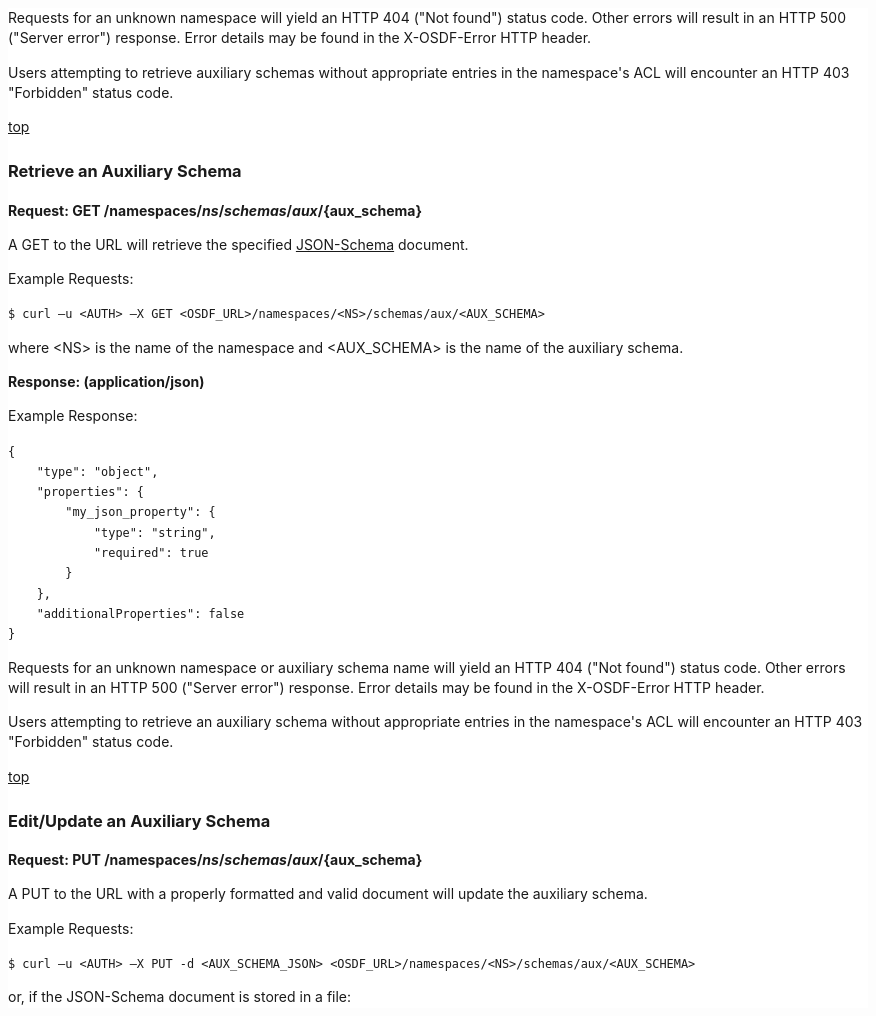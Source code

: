 Requests for an unknown namespace will yield an HTTP 404 ("Not found") status
code. Other errors will result in an HTTP 500 ("Server error") response. Error
details may be found in the X-OSDF-Error HTTP header.

Users attempting to retrieve auxiliary schemas without appropriate entries in
the namespace's ACL will encounter an HTTP 403 "Forbidden" status code.

[top](#top)

### <A NAME="aux_schema_retrieve"></a> Retrieve an Auxiliary Schema

**Request: GET /namespaces/${ns}/schemas/aux/${aux_schema}**

A GET to the URL will retrieve the specified [JSON-Schema](http://json-schema.org) document.

Example Requests:

    $ curl –u <AUTH> –X GET <OSDF_URL>/namespaces/<NS>/schemas/aux/<AUX_SCHEMA>

where &lt;NS&gt; is the name of the namespace and &lt;AUX_SCHEMA&gt; is the name of the auxiliary schema.

**Response: (application/json)**

Example Response:

    {
        "type": "object",
        "properties": {
            "my_json_property": {
                "type": "string",
                "required": true
            }
        },
        "additionalProperties": false
    }

Requests for an unknown namespace or auxiliary schema name will yield an HTTP
404 ("Not found") status code. Other errors will result in an HTTP 500 ("Server
error") response. Error details may be found in the X-OSDF-Error HTTP header.

Users attempting to retrieve an auxiliary schema without appropriate entries in
the namespace's ACL will encounter an HTTP 403 "Forbidden" status code.

[top](#top)

### <A NAME="aux_schema_edit"></a> Edit/Update an Auxiliary Schema

**Request: PUT /namespaces/${ns}/schemas/aux/${aux_schema}**

A PUT to the URL with a properly formatted and valid document will update the auxiliary schema.

Example Requests:

    $ curl –u <AUTH> –X PUT -d <AUX_SCHEMA_JSON> <OSDF_URL>/namespaces/<NS>/schemas/aux/<AUX_SCHEMA>

or, if the JSON-Schema document is stored in a file:
